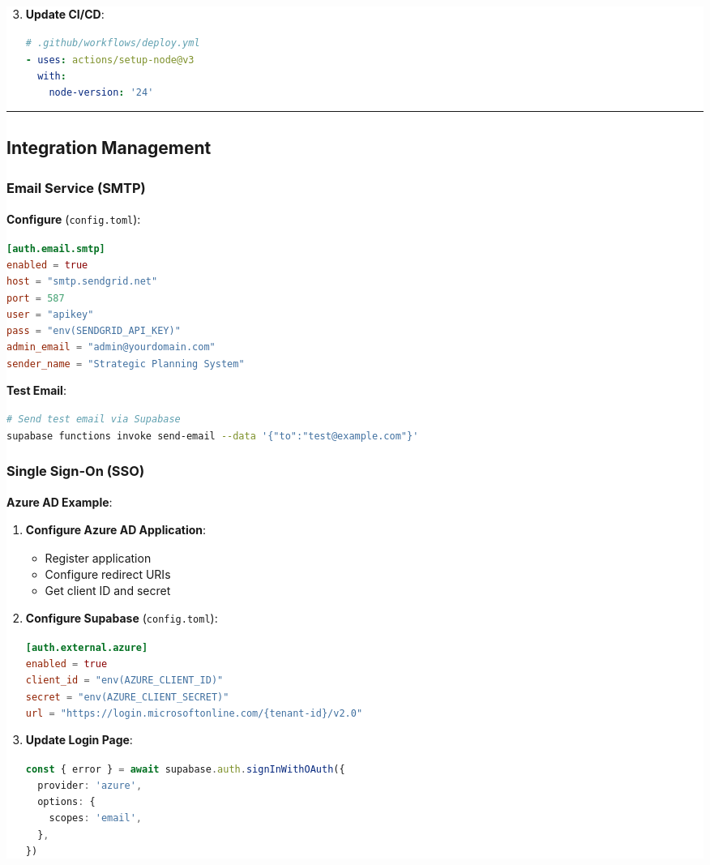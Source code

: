 3. **Update CI/CD**:
   ```yaml
   # .github/workflows/deploy.yml
   - uses: actions/setup-node@v3
     with:
       node-version: '24'
   ```

---

## Integration Management

### Email Service (SMTP)

**Configure** (`config.toml`):
```toml
[auth.email.smtp]
enabled = true
host = "smtp.sendgrid.net"
port = 587
user = "apikey"
pass = "env(SENDGRID_API_KEY)"
admin_email = "admin@yourdomain.com"
sender_name = "Strategic Planning System"
```

**Test Email**:
```bash
# Send test email via Supabase
supabase functions invoke send-email --data '{"to":"test@example.com"}'
```

### Single Sign-On (SSO)

**Azure AD Example**:

1. **Configure Azure AD Application**:
   - Register application
   - Configure redirect URIs
   - Get client ID and secret

2. **Configure Supabase** (`config.toml`):
   ```toml
   [auth.external.azure]
   enabled = true
   client_id = "env(AZURE_CLIENT_ID)"
   secret = "env(AZURE_CLIENT_SECRET)"
   url = "https://login.microsoftonline.com/{tenant-id}/v2.0"
   ```

3. **Update Login Page**:
   ```typescript
   const { error } = await supabase.auth.signInWithOAuth({
     provider: 'azure',
     options: {
       scopes: 'email',
     },
   })
   ```
